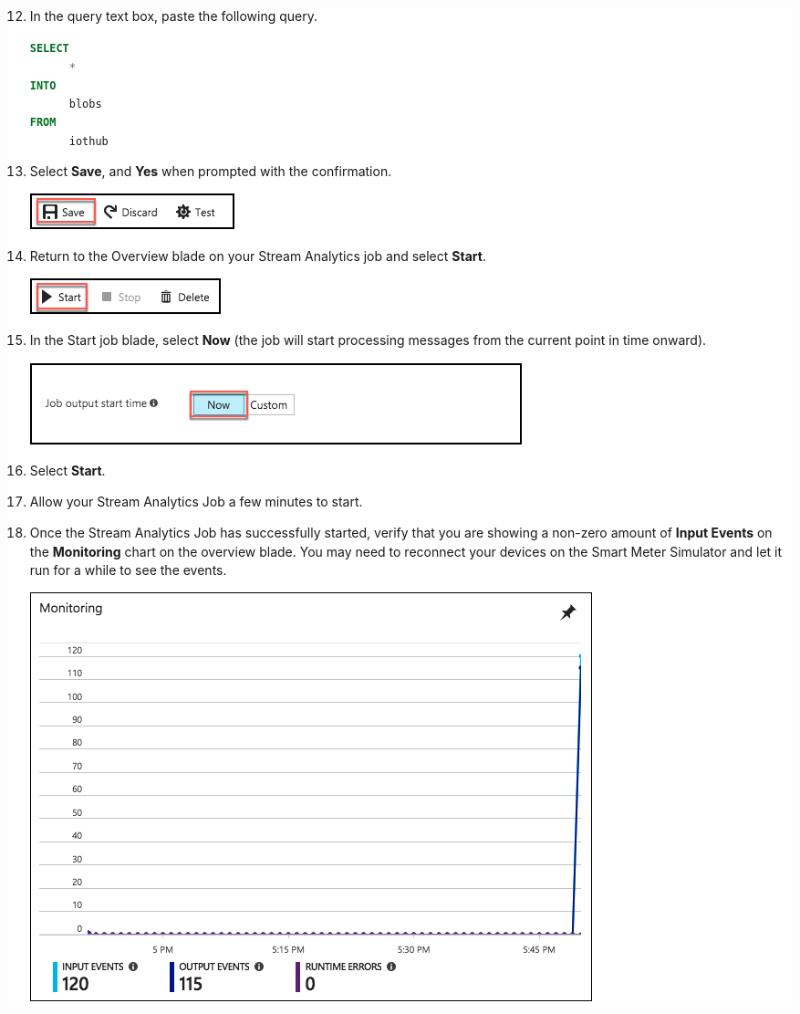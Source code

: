 12. In the query text box, paste the following query.

    ```sql
    SELECT
          *
    INTO
          blobs
    FROM
          iothub
    ```

13. Select **Save**, and **Yes** when prompted with the confirmation.

    ![Save button on the Query blade is highlighted](./media/stream-analytics-job-query-save.png 'Query Save button')

14. Return to the Overview blade on your Stream Analytics job and select **Start**.

    ![The Start button is highlighted on the Overview blade.](./media/stream-analytics-job-start.png 'Overview blade start button')

15. In the Start job blade, select **Now** (the job will start processing messages from the current point in time onward).

    ![Now is selected on the Start job blade.](./media/stream-analytics-job-start-job.png 'Start job blade')

16. Select **Start**.

17. Allow your Stream Analytics Job a few minutes to start.

18. Once the Stream Analytics Job has successfully started, verify that you are showing a non-zero amount of **Input Events** on the **Monitoring** chart on the overview blade. You may need to reconnect your devices on the Smart Meter Simulator and let it run for a while to see the events.

    ![The Stream Analytics job monitoring chart is diplayed with a non-zero amount of input events highlighted.](media/stream-analytics-job-monitoring-events.png 'Monitoring chart for Stream Analytics job')
